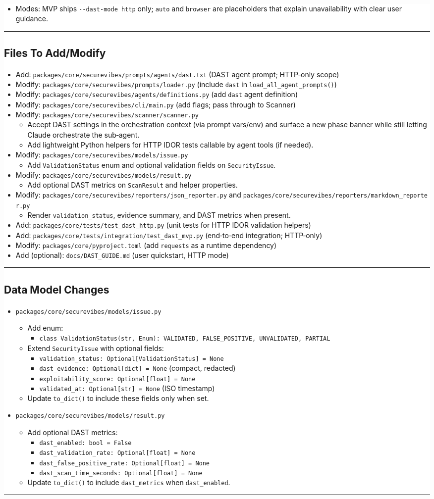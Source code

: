 - Modes: MVP ships `--dast-mode http` only; `auto` and `browser` are placeholders that explain
  unavailability with clear user guidance.

---

## Files To Add/Modify

- Add: `packages/core/securevibes/prompts/agents/dast.txt` (DAST agent prompt; HTTP‑only scope)
- Modify: `packages/core/securevibes/prompts/loader.py` (include `dast` in `load_all_agent_prompts()`)
- Modify: `packages/core/securevibes/agents/definitions.py` (add `dast` agent definition)
- Modify: `packages/core/securevibes/cli/main.py` (add flags; pass through to Scanner)
- Modify: `packages/core/securevibes/scanner/scanner.py`
  - Accept DAST settings in the orchestration context (via prompt vars/env) and surface a new
    phase banner while still letting Claude orchestrate the sub‑agent.
  - Add lightweight Python helpers for HTTP IDOR tests callable by agent tools (if needed).
- Modify: `packages/core/securevibes/models/issue.py`
  - Add `ValidationStatus` enum and optional validation fields on `SecurityIssue`.
- Modify: `packages/core/securevibes/models/result.py`
  - Add optional DAST metrics on `ScanResult` and helper properties.
- Modify: `packages/core/securevibes/reporters/json_reporter.py` and
  `packages/core/securevibes/reporters/markdown_reporter.py`
  - Render `validation_status`, evidence summary, and DAST metrics when present.
- Add: `packages/core/tests/test_dast_http.py` (unit tests for HTTP IDOR validation helpers)
- Add: `packages/core/tests/integration/test_dast_mvp.py` (end‑to‑end integration; HTTP‑only)
- Modify: `packages/core/pyproject.toml` (add `requests` as a runtime dependency)
- Add (optional): `docs/DAST_GUIDE.md` (user quickstart, HTTP mode)

---

## Data Model Changes

- `packages/core/securevibes/models/issue.py`
  - Add enum:
    - `class ValidationStatus(str, Enum): VALIDATED, FALSE_POSITIVE, UNVALIDATED, PARTIAL`
  - Extend `SecurityIssue` with optional fields:
    - `validation_status: Optional[ValidationStatus] = None`
    - `dast_evidence: Optional[dict] = None` (compact, redacted)
    - `exploitability_score: Optional[float] = None`
    - `validated_at: Optional[str] = None` (ISO timestamp)
  - Update `to_dict()` to include these fields only when set.

- `packages/core/securevibes/models/result.py`
  - Add optional DAST metrics:
    - `dast_enabled: bool = False`
    - `dast_validation_rate: Optional[float] = None`
    - `dast_false_positive_rate: Optional[float] = None`
    - `dast_scan_time_seconds: Optional[float] = None`
  - Update `to_dict()` to include `dast_metrics` when `dast_enabled`.

---
